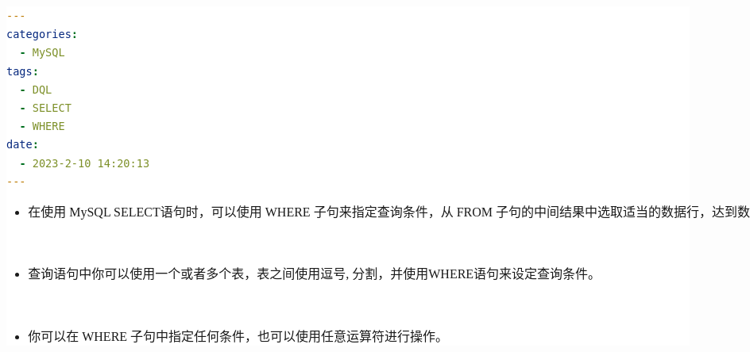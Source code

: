 ```yaml
---
categories:
  - MySQL
tags:
  - DQL
  - SELECT
  - WHERE
date:
  - 2023-2-10 14:20:13
---
```


<body lang=zh-CN style='font-family:"Microsoft YaHei UI";font-size:12.0pt'>


<div style='direction:ltr;border-width:100%'>

<div style='direction:ltr;margin-top:0in;margin-left:0in;width:12.1215in'>

<div style='direction:ltr;margin-top:0in;margin-left:0in;width:12.1215in'>

<ul type=disc style='direction:ltr;unicode-bidi:embed;margin-top:0in;
 margin-bottom:0in'>
 <li style='margin-top:0;margin-bottom:0;vertical-align:middle'><span
     style='font-family:"Microsoft YaHei UI";font-size:12.0pt'>在使用</span><span
     style='font-family:"Comic Sans MS";font-size:12.0pt'> MySQL SELECT</span><span
     style='font-family:"Microsoft YaHei UI";font-size:12.0pt'>语句时，可以使用</span><span
     style='font-family:"Comic Sans MS";font-size:12.0pt'> WHERE </span><span
     style='font-family:"Microsoft YaHei UI";font-size:12.0pt'>子句来指定查询条件，从</span><span
     style='font-family:"Comic Sans MS";font-size:12.0pt'> FROM </span><span
     style='font-family:"Microsoft YaHei UI";font-size:12.0pt'>子句的中间结果中选取适当的数据行，达到数据过滤的效果。</span></li>
</ul>

<p style='margin-left:.375in;font-family:"Comic Sans MS";font-size:
12.0pt'>&nbsp;</p>

<ul type=disc style='direction:ltr;unicode-bidi:embed;margin-top:0in;
 margin-bottom:0in'>
 <li style='margin-top:0;margin-bottom:0;vertical-align:middle'><span
     style='font-family:"Microsoft YaHei UI";font-size:12.0pt'>查询语句中你可以使用一个或者多个表，表之间使用逗号</span><span
     style='font-family:"Comic Sans MS";font-size:12.0pt'>, </span><span
     style='font-family:"Microsoft YaHei UI";font-size:12.0pt'>分割，并使用</span><span
     style='font-family:"Comic Sans MS";font-size:12.0pt'>WHERE</span><span
     style='font-family:"Microsoft YaHei UI";font-size:12.0pt'>语句来设定查询条件。</span></li>
</ul>

<p style='margin-left:.375in;font-family:"Comic Sans MS";font-size:
12.0pt'>&nbsp;</p>

<ul type=disc style='direction:ltr;unicode-bidi:embed;margin-top:0in;
 margin-bottom:0in'>
 <li style='margin-top:0;margin-bottom:0;vertical-align:middle'><span
     style='font-family:"Microsoft YaHei UI";font-size:12.0pt'>你可以在</span><span
     style='font-family:"Comic Sans MS";font-size:12.0pt'> WHERE </span><span
     style='font-family:"Microsoft YaHei UI";font-size:12.0pt'>子句中指定任何条件，也可以使用任意运算符进行操作。</span></li>
</ul>
